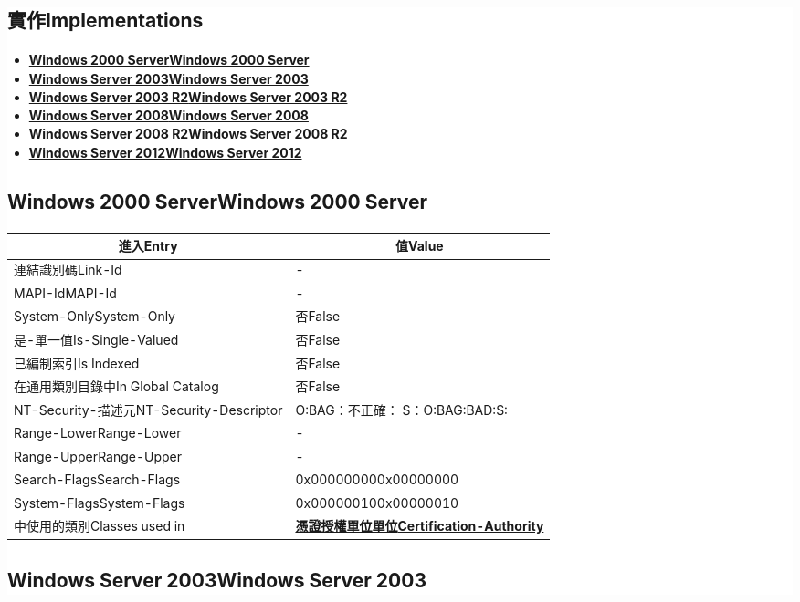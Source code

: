 

## <a name="implementations"></a><span data-ttu-id="482e9-122">實作</span><span class="sxs-lookup"><span data-stu-id="482e9-122">Implementations</span></span>

-   [<span data-ttu-id="482e9-123">**Windows 2000 Server**</span><span class="sxs-lookup"><span data-stu-id="482e9-123">**Windows 2000 Server**</span></span>](#windows-2000-server)
-   [<span data-ttu-id="482e9-124">**Windows Server 2003**</span><span class="sxs-lookup"><span data-stu-id="482e9-124">**Windows Server 2003**</span></span>](#windows-server-2003)
-   [<span data-ttu-id="482e9-125">**Windows Server 2003 R2**</span><span class="sxs-lookup"><span data-stu-id="482e9-125">**Windows Server 2003 R2**</span></span>](#windows-server-2003-r2)
-   [<span data-ttu-id="482e9-126">**Windows Server 2008**</span><span class="sxs-lookup"><span data-stu-id="482e9-126">**Windows Server 2008**</span></span>](#windows-server-2008)
-   [<span data-ttu-id="482e9-127">**Windows Server 2008 R2**</span><span class="sxs-lookup"><span data-stu-id="482e9-127">**Windows Server 2008 R2**</span></span>](#windows-server-2008-r2)
-   [<span data-ttu-id="482e9-128">**Windows Server 2012**</span><span class="sxs-lookup"><span data-stu-id="482e9-128">**Windows Server 2012**</span></span>](#windows-server-2012)

## <a name="windows-2000-server"></a><span data-ttu-id="482e9-129">Windows 2000 Server</span><span class="sxs-lookup"><span data-stu-id="482e9-129">Windows 2000 Server</span></span>



| <span data-ttu-id="482e9-130">進入</span><span class="sxs-lookup"><span data-stu-id="482e9-130">Entry</span></span> | <span data-ttu-id="482e9-131">值</span><span class="sxs-lookup"><span data-stu-id="482e9-131">Value</span></span> |
|------------------------|------------------------------------------------------------------------|
| <span data-ttu-id="482e9-132">連結識別碼</span><span class="sxs-lookup"><span data-stu-id="482e9-132">Link-Id</span></span>                | \-                                                                     |
| <span data-ttu-id="482e9-133">MAPI-Id</span><span class="sxs-lookup"><span data-stu-id="482e9-133">MAPI-Id</span></span>                | \-                                                                     |
| <span data-ttu-id="482e9-134">System-Only</span><span class="sxs-lookup"><span data-stu-id="482e9-134">System-Only</span></span>            | <span data-ttu-id="482e9-135">否</span><span class="sxs-lookup"><span data-stu-id="482e9-135">False</span></span>                                                                  |
| <span data-ttu-id="482e9-136">是-單一值</span><span class="sxs-lookup"><span data-stu-id="482e9-136">Is-Single-Valued</span></span>       | <span data-ttu-id="482e9-137">否</span><span class="sxs-lookup"><span data-stu-id="482e9-137">False</span></span>                                                                  |
| <span data-ttu-id="482e9-138">已編制索引</span><span class="sxs-lookup"><span data-stu-id="482e9-138">Is Indexed</span></span>             | <span data-ttu-id="482e9-139">否</span><span class="sxs-lookup"><span data-stu-id="482e9-139">False</span></span>                                                                  |
| <span data-ttu-id="482e9-140">在通用類別目錄中</span><span class="sxs-lookup"><span data-stu-id="482e9-140">In Global Catalog</span></span>      | <span data-ttu-id="482e9-141">否</span><span class="sxs-lookup"><span data-stu-id="482e9-141">False</span></span>                                                                  |
| <span data-ttu-id="482e9-142">NT-Security-描述元</span><span class="sxs-lookup"><span data-stu-id="482e9-142">NT-Security-Descriptor</span></span> | <span data-ttu-id="482e9-143">O:BAG：不正確： S：</span><span class="sxs-lookup"><span data-stu-id="482e9-143">O:BAG:BAD:S:</span></span>                                                           |
| <span data-ttu-id="482e9-144">Range-Lower</span><span class="sxs-lookup"><span data-stu-id="482e9-144">Range-Lower</span></span>            | \-                                                                     |
| <span data-ttu-id="482e9-145">Range-Upper</span><span class="sxs-lookup"><span data-stu-id="482e9-145">Range-Upper</span></span>            | \-                                                                     |
| <span data-ttu-id="482e9-146">Search-Flags</span><span class="sxs-lookup"><span data-stu-id="482e9-146">Search-Flags</span></span>           | <span data-ttu-id="482e9-147">0x00000000</span><span class="sxs-lookup"><span data-stu-id="482e9-147">0x00000000</span></span>                                                             |
| <span data-ttu-id="482e9-148">System-Flags</span><span class="sxs-lookup"><span data-stu-id="482e9-148">System-Flags</span></span>           | <span data-ttu-id="482e9-149">0x00000010</span><span class="sxs-lookup"><span data-stu-id="482e9-149">0x00000010</span></span>                                                             |
| <span data-ttu-id="482e9-150">中使用的類別</span><span class="sxs-lookup"><span data-stu-id="482e9-150">Classes used in</span></span>        | [<span data-ttu-id="482e9-151">**憑證授權單位單位**</span><span class="sxs-lookup"><span data-stu-id="482e9-151">**Certification-Authority**</span></span>](c-certificationauthority.md)<br/> |



## <a name="windows-server-2003"></a><span data-ttu-id="482e9-152">Windows Server 2003</span><span class="sxs-lookup"><span data-stu-id="482e9-152">Windows Server 2003</span></span>
